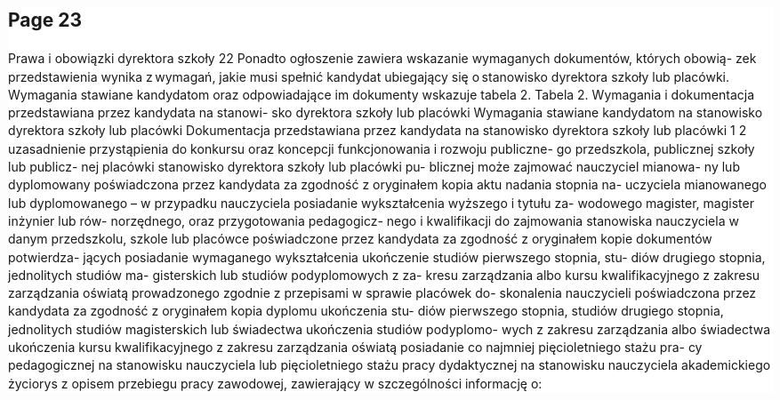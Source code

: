 
## Page 23

Prawa i obowiązki dyrektora szkoły
22
Ponadto ogłoszenie zawiera wskazanie wymaganych dokumentów, których obowią-
zek przedstawienia wynika z wymagań, jakie musi spełnić kandydat ubiegający się
o stanowisko dyrektora szkoły lub placówki. Wymagania stawiane kandydatom oraz
odpowiadające im dokumenty wskazuje tabela 2.
Tabela 2. Wymagania i dokumentacja przedstawiana przez kandydata na stanowi-
sko dyrektora szkoły lub placówki
Wymagania stawiane kandydatom
na stanowisko dyrektora szkoły
lub placówki
Dokumentacja przedstawiana
przez kandydata na stanowisko dyrektora
szkoły lub placówki
1
2
uzasadnienie przystąpienia do konkursu oraz
koncepcji funkcjonowania i rozwoju publiczne-
go przedszkola, publicznej szkoły lub publicz-
nej placówki
stanowisko dyrektora szkoły lub placówki pu-
blicznej może zajmować nauczyciel mianowa-
ny lub dyplomowany
poświadczona przez kandydata za zgodność
z oryginałem kopia aktu nadania stopnia na-
uczyciela mianowanego lub dyplomowanego
– w przypadku nauczyciela
posiadanie wykształcenia wyższego i tytułu za-
wodowego magister, magister inżynier lub rów-
norzędnego, oraz przygotowania pedagogicz-
nego i kwalifikacji do zajmowania stanowiska
nauczyciela w danym przedszkolu, szkole lub
placówce
poświadczone przez kandydata za zgodność
z oryginałem kopie dokumentów potwierdza-
jących posiadanie wymaganego wykształcenia
ukończenie studiów pierwszego stopnia, stu-
diów drugiego stopnia, jednolitych studiów ma-
gisterskich lub studiów podyplomowych z za-
kresu zarządzania albo kursu kwalifikacyjnego
z zakresu zarządzania oświatą prowadzonego
zgodnie z przepisami w sprawie placówek do-
skonalenia nauczycieli
poświadczona przez kandydata za zgodność
z oryginałem kopia dyplomu ukończenia stu-
diów pierwszego stopnia, studiów drugiego
stopnia, jednolitych studiów magisterskich lub
świadectwa ukończenia studiów podyplomo-
wych z zakresu zarządzania albo świadectwa
ukończenia kursu kwalifikacyjnego z zakresu
zarządzania oświatą
posiadanie co najmniej pięcioletniego stażu pra-
cy pedagogicznej na stanowisku nauczyciela
lub pięcioletniego stażu pracy dydaktycznej na
stanowisku nauczyciela akademickiego
życiorys z opisem przebiegu pracy zawodowej,
zawierający w szczególności informację o:
 